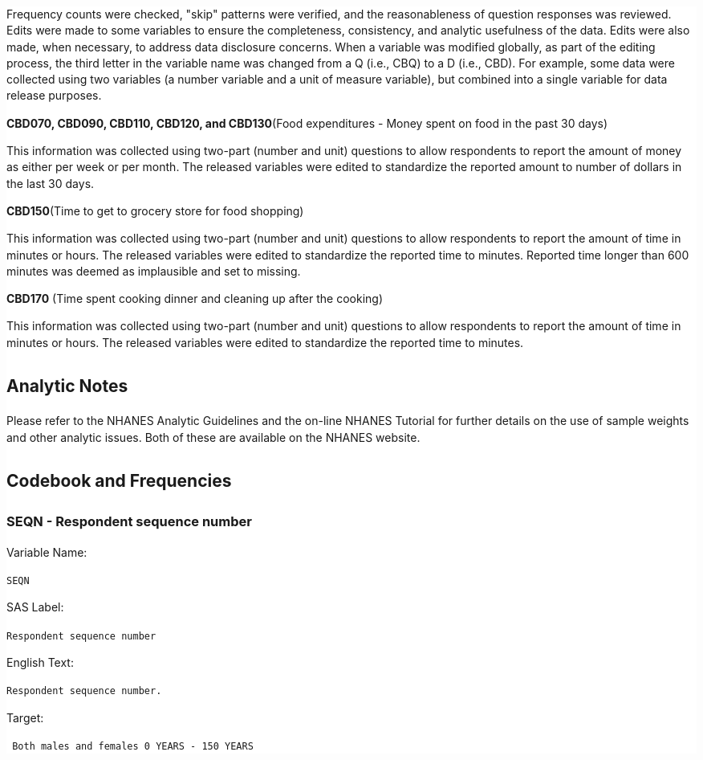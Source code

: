 Frequency counts were checked, "skip" patterns were verified, and the
reasonableness of question responses was reviewed. Edits were made to some
variables to ensure the completeness, consistency, and analytic usefulness of
the data. Edits were also made, when necessary, to address data disclosure
concerns. When a variable was modified globally, as part of the editing
process, the third letter in the variable name was changed from a Q (i.e.,
CBQ) to a D (i.e., CBD). For example, some data were collected using two
variables (a number variable and a unit of measure variable), but combined
into a single variable for data release purposes.

**CBD070, CBD090, CBD110, CBD120, and CBD130**(Food expenditures - Money spent
on food in the past 30 days)

This information was collected using two-part (number and unit) questions to
allow respondents to report the amount of money as either per week or per
month. The released variables were edited to standardize the reported amount
to number of dollars in the last 30 days.

**CBD150**(Time to get to grocery store for food shopping)

This information was collected using two-part (number and unit) questions to
allow respondents to report the amount of time in minutes or hours. The
released variables were edited to standardize the reported time to minutes.
Reported time longer than 600 minutes was deemed as implausible and set to
missing.

**CBD170** (Time spent cooking dinner and cleaning up after the cooking)

This information was collected using two-part (number and unit) questions to
allow respondents to report the amount of time in minutes or hours. The
released variables were edited to standardize the reported time to minutes.

## Analytic Notes

Please refer to the NHANES Analytic Guidelines and the on-line NHANES Tutorial
for further details on the use of sample weights and other analytic issues.
Both of these are available on the NHANES website.

## Codebook and Frequencies

### SEQN - Respondent sequence number

Variable Name:

    SEQN
SAS Label:

    Respondent sequence number
English Text:

    Respondent sequence number.
Target:

     Both males and females 0 YEARS - 150 YEARS
